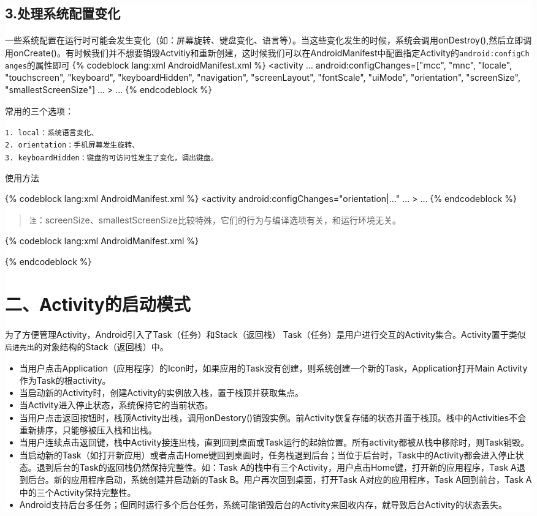 ## 3.处理系统配置变化

一些系统配置在运行时可能会发生变化（如：屏幕旋转、键盘变化、语言等）。当这些变化发生的时候，系统会调用onDestroy(),然后立即调用onCreate()。有时候我们并不想要销毁Actvitiy和重新创建，这时候我们可以在AndroidManifest中配置指定Activity的`android:configChanges`的属性即可
{% codeblock lang:xml AndroidManifest.xml %}
<activity 
    ...
    android:configChanges=["mcc", "mnc", "locale",
                         "touchscreen", "keyboard", "keyboardHidden",
                         "navigation", "screenLayout", "fontScale",
                         "uiMode", "orientation", "screenSize",
                         "smallestScreenSize"] 
    ... >
    ...
</activity>
{% endcodeblock %}

常用的三个选项：

	1. local：系统语言变化、
	2. orientation：手机屏幕发生旋转、
	3. keyboardHidden：键盘的可访问性发生了变化，调出键盘。

使用方法

{% codeblock lang:xml AndroidManifest.xml %}
<activity
	android:configChanges="orientation|..."
	... >
	...
</activity>
{% endcodeblock %}

> `注`：screenSize、smallestScreenSize比较特殊，它们的行为与编译选项有关，和运行环境无关。

{% codeblock lang:xml AndroidManifest.xml %}


<uses-sdk
    android:minSdkVersion="..."
    android:targetSdkVersion="..."
    />
{% endcodeblock %}

# 二、Activity的启动模式
为了方便管理Activity，Android引入了Task（任务）和Stack（返回栈）
Task（任务）是用户进行交互的Activity集合。Activity置于类似`后进先出`的对象结构的Stack（返回栈）中。
- 当用户点击Application（应用程序）的Icon时，如果应用的Task没有创建，则系统创建一个新的Task，Application打开Main Activity作为Task的根activity。
- 当启动新的Activity时，创建Activity的实例放入栈，置于栈顶并获取焦点。
- 当Activity进入停止状态，系统保持它的当前状态。
- 当用户点击返回按钮时，栈顶Activity出栈，调用onDestory()销毁实例。前Activity恢复存储的状态并置于栈顶。栈中的Activities不会重新排序，只能够被压入栈和出栈。
- 当用户连续点击返回键，栈中Activity接连出栈，直到回到桌面或Task运行的起始位置。所有activity都被从栈中移除时，则Task销毁。
- 当启动新的Task（如打开新应用）或者点击Home键回到桌面时，任务栈退到后台；当位于后台时，Task中的Activity都会进入停止状态。退到后台的Task的返回栈仍然保持完整性。如：Task A的栈中有三个Activity，用户点击Home键，打开新的应用程序，Task A退到后台。新的应用程序启动，系统创建并启动新的Task B。用户再次回到桌面，打开Task A对应的应用程序，Task A回到前台，Task A中的三个Activity保持完整性。
- Android支持后台多任务；但同时运行多个后台任务，系统可能销毁后台的Activity来回收内存，就导致后台Activity的状态丢失。
